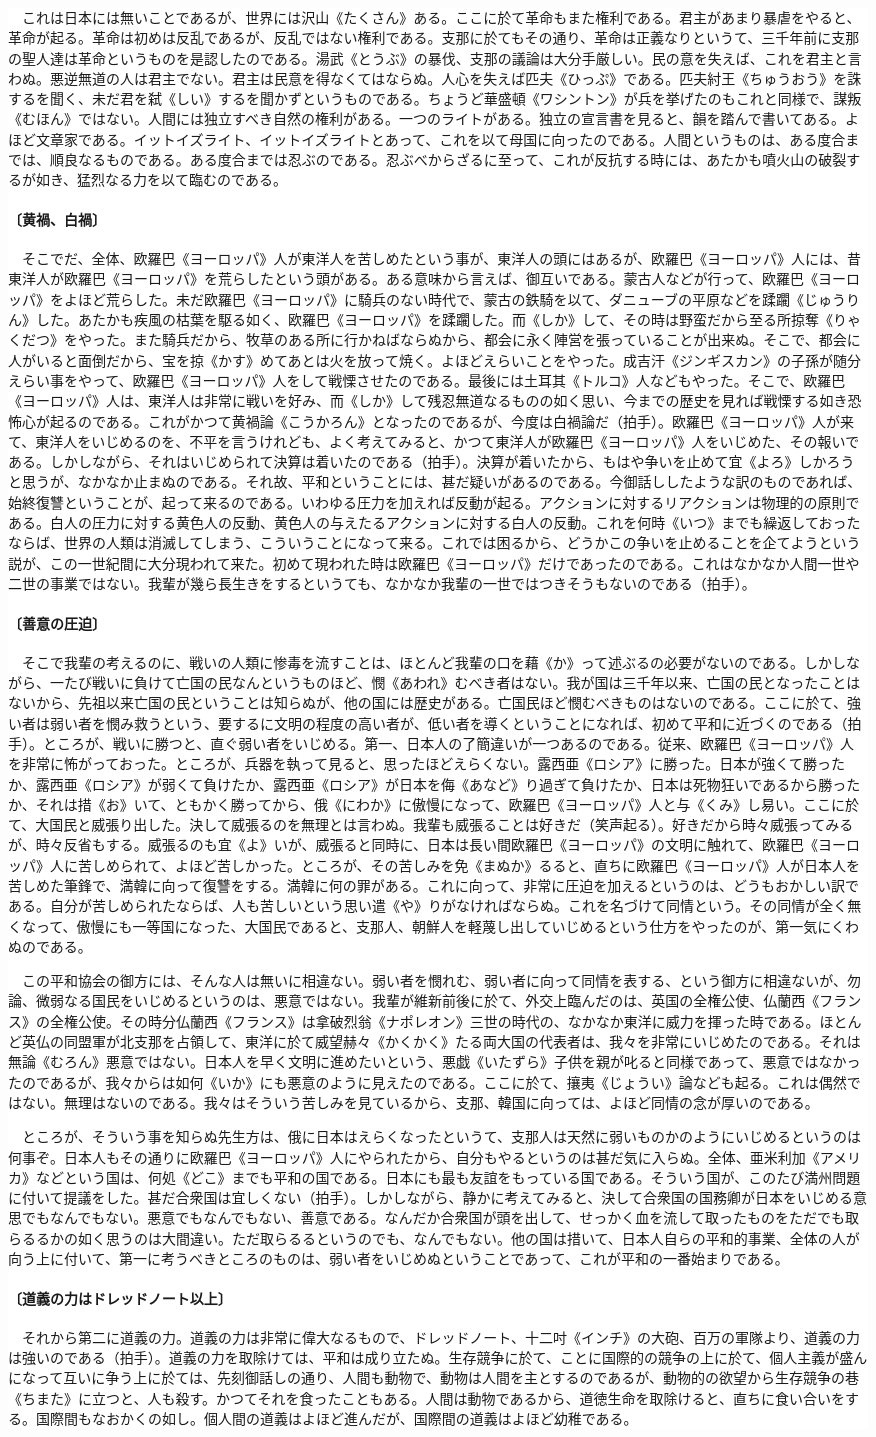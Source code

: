 　これは日本には無いことであるが、世界には沢山《たくさん》ある。ここに於て革命もまた権利である。君主があまり暴虐をやると、革命が起る。革命は初めは反乱であるが、反乱ではない権利である。支那に於てもその通り、革命は正義なりというて、三千年前に支那の聖人達は革命というものを是認したのである。湯武《とうぶ》の暴伐、支那の議論は大分手厳しい。民の意を失えば、これを君主と言わぬ。悪逆無道の人は君主でない。君主は民意を得なくてはならぬ。人心を失えば匹夫《ひっぷ》である。匹夫紂王《ちゅうおう》を誅するを聞く、未だ君を弑《しい》するを聞かずというものである。ちょうど華盛頓《ワシントン》が兵を挙げたのもこれと同様で、謀叛《むほん》ではない。人間には独立すべき自然の権利がある。一つのライトがある。独立の宣言書を見ると、韻を踏んで書いてある。よほど文章家である。イットイズライト、イットイズライトとあって、これを以て母国に向ったのである。人間というものは、ある度合までは、順良なるものである。ある度合までは忍ぶのである。忍ぶべからざるに至って、これが反抗する時には、あたかも噴火山の破裂するが如き、猛烈なる力を以て臨むのである。



#### 〔黄禍、白禍〕


　そこでだ、全体、欧羅巴《ヨーロッパ》人が東洋人を苦しめたという事が、東洋人の頭にはあるが、欧羅巴《ヨーロッパ》人には、昔東洋人が欧羅巴《ヨーロッパ》を荒らしたという頭がある。ある意味から言えば、御互いである。蒙古人などが行って、欧羅巴《ヨーロッパ》をよほど荒らした。未だ欧羅巴《ヨーロッパ》に騎兵のない時代で、蒙古の鉄騎を以て、ダニューブの平原などを蹂躙《じゅうりん》した。あたかも疾風の枯葉を駆る如く、欧羅巴《ヨーロッパ》を蹂躙した。而《しか》して、その時は野蛮だから至る所掠奪《りゃくだつ》をやった。また騎兵だから、牧草のある所に行かねばならぬから、都会に永く陣営を張っていることが出来ぬ。そこで、都会に人がいると面倒だから、宝を掠《かす》めてあとは火を放って焼く。よほどえらいことをやった。成吉汗《ジンギスカン》の子孫が随分えらい事をやって、欧羅巴《ヨーロッパ》人をして戦慄させたのである。最後には土耳其《トルコ》人などもやった。そこで、欧羅巴《ヨーロッパ》人は、東洋人は非常に戦いを好み、而《しか》して残忍無道なるものの如く思い、今までの歴史を見れば戦慄する如き恐怖心が起るのである。これがかつて黄禍論《こうかろん》となったのであるが、今度は白禍論だ（拍手）。欧羅巴《ヨーロッパ》人が来て、東洋人をいじめるのを、不平を言うけれども、よく考えてみると、かつて東洋人が欧羅巴《ヨーロッパ》人をいじめた、その報いである。しかしながら、それはいじめられて決算は着いたのである（拍手）。決算が着いたから、もはや争いを止めて宜《よろ》しかろうと思うが、なかなか止まぬのである。それ故、平和ということには、甚だ疑いがあるのである。今御話ししたような訳のものであれば、始終復讐ということが、起って来るのである。いわゆる圧力を加えれば反動が起る。アクションに対するリアクションは物理的の原則である。白人の圧力に対する黄色人の反動、黄色人の与えたるアクションに対する白人の反動。これを何時《いつ》までも繰返しておったならば、世界の人類は消滅してしまう、こういうことになって来る。これでは困るから、どうかこの争いを止めることを企てようという説が、この一世紀間に大分現われて来た。初めて現われた時は欧羅巴《ヨーロッパ》だけであったのである。これはなかなか人間一世や二世の事業ではない。我輩が幾ら長生きをするというても、なかなか我輩の一世ではつきそうもないのである（拍手）。



#### 〔善意の圧迫〕


　そこで我輩の考えるのに、戦いの人類に惨毒を流すことは、ほとんど我輩の口を藉《か》って述ぶるの必要がないのである。しかしながら、一たび戦いに負けて亡国の民なんというものほど、憫《あわれ》むべき者はない。我が国は三千年以来、亡国の民となったことはないから、先祖以来亡国の民ということは知らぬが、他の国には歴史がある。亡国民ほど憫むべきものはないのである。ここに於て、強い者は弱い者を憫み救うという、要するに文明の程度の高い者が、低い者を導くということになれば、初めて平和に近づくのである（拍手）。ところが、戦いに勝つと、直ぐ弱い者をいじめる。第一、日本人の了簡違いが一つあるのである。従来、欧羅巴《ヨーロッパ》人を非常に怖がっておった。ところが、兵器を執って見ると、思ったほどえらくない。露西亜《ロシア》に勝った。日本が強くて勝ったか、露西亜《ロシア》が弱くて負けたか、露西亜《ロシア》が日本を侮《あなど》り過ぎて負けたか、日本は死物狂いであるから勝ったか、それは措《お》いて、ともかく勝ってから、俄《にわか》に傲慢になって、欧羅巴《ヨーロッパ》人と与《くみ》し易い。ここに於て、大国民と威張り出した。決して威張るのを無理とは言わぬ。我輩も威張ることは好きだ（笑声起る）。好きだから時々威張ってみるが、時々反省もする。威張るのも宜《よ》いが、威張ると同時に、日本は長い間欧羅巴《ヨーロッパ》の文明に触れて、欧羅巴《ヨーロッパ》人に苦しめられて、よほど苦しかった。ところが、その苦しみを免《まぬか》るると、直ちに欧羅巴《ヨーロッパ》人が日本人を苦しめた筆鋒で、満韓に向って復讐をする。満韓に何の罪がある。これに向って、非常に圧迫を加えるというのは、どうもおかしい訳である。自分が苦しめられたならば、人も苦しいという思い遣《や》りがなければならぬ。これを名づけて同情という。その同情が全く無くなって、傲慢にも一等国になった、大国民であると、支那人、朝鮮人を軽蔑し出していじめるという仕方をやったのが、第一気にくわぬのである。

　この平和協会の御方には、そんな人は無いに相違ない。弱い者を憫れむ、弱い者に向って同情を表する、という御方に相違ないが、勿論、微弱なる国民をいじめるというのは、悪意ではない。我輩が維新前後に於て、外交上臨んだのは、英国の全権公使、仏蘭西《フランス》の全権公使。その時分仏蘭西《フランス》は拿破烈翁《ナポレオン》三世の時代の、なかなか東洋に威力を揮った時である。ほとんど英仏の同盟軍が北支那を占領して、東洋に於て威望赫々《かくかく》たる両大国の代表者は、我々を非常にいじめたのである。それは無論《むろん》悪意ではない。日本人を早く文明に進めたいという、悪戯《いたずら》子供を親が叱ると同様であって、悪意ではなかったのであるが、我々からは如何《いか》にも悪意のように見えたのである。ここに於て、攘夷《じょうい》論なども起る。これは偶然ではない。無理はないのである。我々はそういう苦しみを見ているから、支那、韓国に向っては、よほど同情の念が厚いのである。

　ところが、そういう事を知らぬ先生方は、俄に日本はえらくなったというて、支那人は天然に弱いものかのようにいじめるというのは何事ぞ。日本人もその通りに欧羅巴《ヨーロッパ》人にやられたから、自分もやるというのは甚だ気に入らぬ。全体、亜米利加《アメリカ》などという国は、何処《どこ》までも平和の国である。日本にも最も友誼をもっている国である。そういう国が、このたび満州問題に付いて提議をした。甚だ合衆国は宜しくない（拍手）。しかしながら、静かに考えてみると、決して合衆国の国務卿が日本をいじめる意思でもなんでもない。悪意でもなんでもない、善意である。なんだか合衆国が頭を出して、せっかく血を流して取ったものをただでも取らるるかの如く思うのは大間違い。ただ取らるるというのでも、なんでもない。他の国は措いて、日本人自らの平和的事業、全体の人が向う上に付いて、第一に考うべきところのものは、弱い者をいじめぬということであって、これが平和の一番始まりである。



#### 〔道義の力はドレッドノート以上〕


　それから第二に道義の力。道義の力は非常に偉大なるもので、ドレッドノート、十二吋《インチ》の大砲、百万の軍隊より、道義の力は強いのである（拍手）。道義の力を取除けては、平和は成り立たぬ。生存競争に於て、ことに国際的の競争の上に於て、個人主義が盛んになって互いに争う上に於ては、先刻御話しの通り、人間も動物で、動物は人間を主とするのであるが、動物的の欲望から生存競争の巷《ちまた》に立つと、人も殺す。かつてそれを食ったこともある。人間は動物であるから、道徳生命を取除けると、直ちに食い合いをする。国際間もなおかくの如し。個人間の道義はよほど進んだが、国際間の道義はよほど幼稚である。
